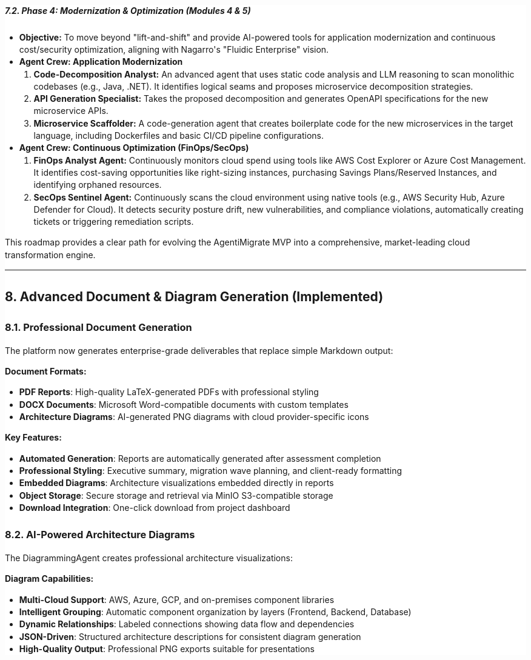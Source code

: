 ##### **7.2. Phase 4: Modernization & Optimization (Modules 4 & 5)**
*   **Objective:** To move beyond "lift-and-shift" and provide AI-powered tools for application modernization and continuous cost/security optimization, aligning with Nagarro's "Fluidic Enterprise" vision.
*   **Agent Crew: Application Modernization**
    1.  **Code-Decomposition Analyst:** An advanced agent that uses static code analysis and LLM reasoning to scan monolithic codebases (e.g., Java, .NET). It identifies logical seams and proposes microservice decomposition strategies.
    2.  **API Generation Specialist:** Takes the proposed decomposition and generates OpenAPI specifications for the new microservice APIs.
    3.  **Microservice Scaffolder:** A code-generation agent that creates boilerplate code for the new microservices in the target language, including Dockerfiles and basic CI/CD pipeline configurations.
*   **Agent Crew: Continuous Optimization (FinOps/SecOps)**
    1.  **FinOps Analyst Agent:** Continuously monitors cloud spend using tools like AWS Cost Explorer or Azure Cost Management. It identifies cost-saving opportunities like right-sizing instances, purchasing Savings Plans/Reserved Instances, and identifying orphaned resources.
    2.  **SecOps Sentinel Agent:** Continuously scans the cloud environment using native tools (e.g., AWS Security Hub, Azure Defender for Cloud). It detects security posture drift, new vulnerabilities, and compliance violations, automatically creating tickets or triggering remediation scripts.

This roadmap provides a clear path for evolving the AgentiMigrate MVP into a comprehensive, market-leading cloud transformation engine.

---

## **8. Advanced Document & Diagram Generation (Implemented)**

### **8.1. Professional Document Generation**
The platform now generates enterprise-grade deliverables that replace simple Markdown output:

**Document Formats:**
- **PDF Reports**: High-quality LaTeX-generated PDFs with professional styling
- **DOCX Documents**: Microsoft Word-compatible documents with custom templates
- **Architecture Diagrams**: AI-generated PNG diagrams with cloud provider-specific icons

**Key Features:**
- **Automated Generation**: Reports are automatically generated after assessment completion
- **Professional Styling**: Executive summary, migration wave planning, and client-ready formatting
- **Embedded Diagrams**: Architecture visualizations embedded directly in reports
- **Object Storage**: Secure storage and retrieval via MinIO S3-compatible storage
- **Download Integration**: One-click download from project dashboard

### **8.2. AI-Powered Architecture Diagrams**
The DiagrammingAgent creates professional architecture visualizations:

**Diagram Capabilities:**
- **Multi-Cloud Support**: AWS, Azure, GCP, and on-premises component libraries
- **Intelligent Grouping**: Automatic component organization by layers (Frontend, Backend, Database)
- **Dynamic Relationships**: Labeled connections showing data flow and dependencies
- **JSON-Driven**: Structured architecture descriptions for consistent diagram generation
- **High-Quality Output**: Professional PNG exports suitable for presentations

